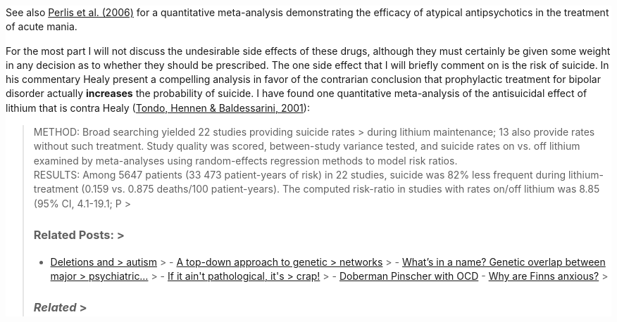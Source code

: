 See also [Perlis et al. (2006)](https://scholar.google.com/url?sa=U&q=http://www.ncbi.nlm.nih.gov/entrez/query.fcgi%3Fcmd%3DRetrieve%26db%3DPubMed%26list_uids%3D16669715%26dopt%3DCitation) for a quantitative meta-analysis demonstrating the efficacy of atypical antipsychotics in the treatment of acute mania.

For the most part I will not discuss the undesirable side effects of these drugs, although they must certainly be given some weight in any decision as to whether they should be prescribed. The one side effect that I will briefly comment on is the risk of suicide. In his commentary Healy present a compelling analysis in favor of the contrarian conclusion that prophylactic treatment for bipolar disorder actually **increases** the probability of suicide. I have found one quantitative meta-analysis of the antisuicidal effect of lithium that is contra Healy ([Tondo, Hennen & Baldessarini, 2001](http://www.blackwell-synergy.com/doi/full/10.1034/j.1600-0447.2001.00464.x)):

> METHOD: Broad searching yielded 22 studies providing suicide rates > during lithium maintenance; 13 also provide rates without such treatment. Study quality was scored, between-study variance tested, and suicide rates on vs. off lithium examined by meta-analyses using random-effects regression methods to model risk ratios.  
> RESULTS: Among 5647 patients (33 473 patient-years of risk) in 22 studies, suicide was 82% less frequent during lithium-treatment (0.159 vs. 0.875 deaths/100 patient-years). The computed risk-ratio in studies with rates on/off lithium was 8.85 (95% CI, 4.1-19.1; P >
> ### Related Posts: >
> - [Deletions and >   autism](https://www.gnxp.com/WordPress/2008/02/13/deletions-and-autism/) > - [A top-down approach to genetic >   networks](https://www.gnxp.com/WordPress/2007/07/05/a-top-down-approach-to-genetic-networks/) > - [What’s in a name? Genetic overlap between major >   psychiatric…](https://www.gnxp.com/WordPress/2010/05/26/whats-in-a-name-genetic-overlap-between-major-psychiatric-disorders/) > - [If it ain't pathological, it's >   crap!](https://www.gnxp.com/WordPress/2007/06/15/if-it-ain-t-pathological-it-s-crap/) > - [Doberman Pinscher with OCD](https://www.gnxp.com/WordPress/2010/01/23/doberman-pinscher-with-ocd/) - [Why are Finns anxious?](https://www.gnxp.com/WordPress/2008/08/27/why-are-finns-anxious/) >
> ### *Related* >
> [](https://www.addtoany.com/add_to/facebook?linkurl=https%3A%2F%2Fwww.gnxp.com%2FWordPress%2F2006%2F08%2F22%2Fefficacy-of-some-pharmacological-treatments-for-bipolar-disorder%2F&linkname=Efficacy%20of%20some%20pharmacological%20treatments%20for%20bipolar%20disorder "Facebook")[](https://www.addtoany.com/add_to/twitter?linkurl=https%3A%2F%2Fwww.gnxp.com%2FWordPress%2F2006%2F08%2F22%2Fefficacy-of-some-pharmacological-treatments-for-bipolar-disorder%2F&linkname=Efficacy%20of%20some%20pharmacological%20treatments%20for%20bipolar%20disorder "Twitter")[](https://www.addtoany.com/add_to/email?linkurl=https%3A%2F%2Fwww.gnxp.com%2FWordPress%2F2006%2F08%2F22%2Fefficacy-of-some-pharmacological-treatments-for-bipolar-disorder%2F&linkname=Efficacy%20of%20some%20pharmacological%20treatments%20for%20bipolar%20disorder "Email")[](https://www.addtoany.com/share)
